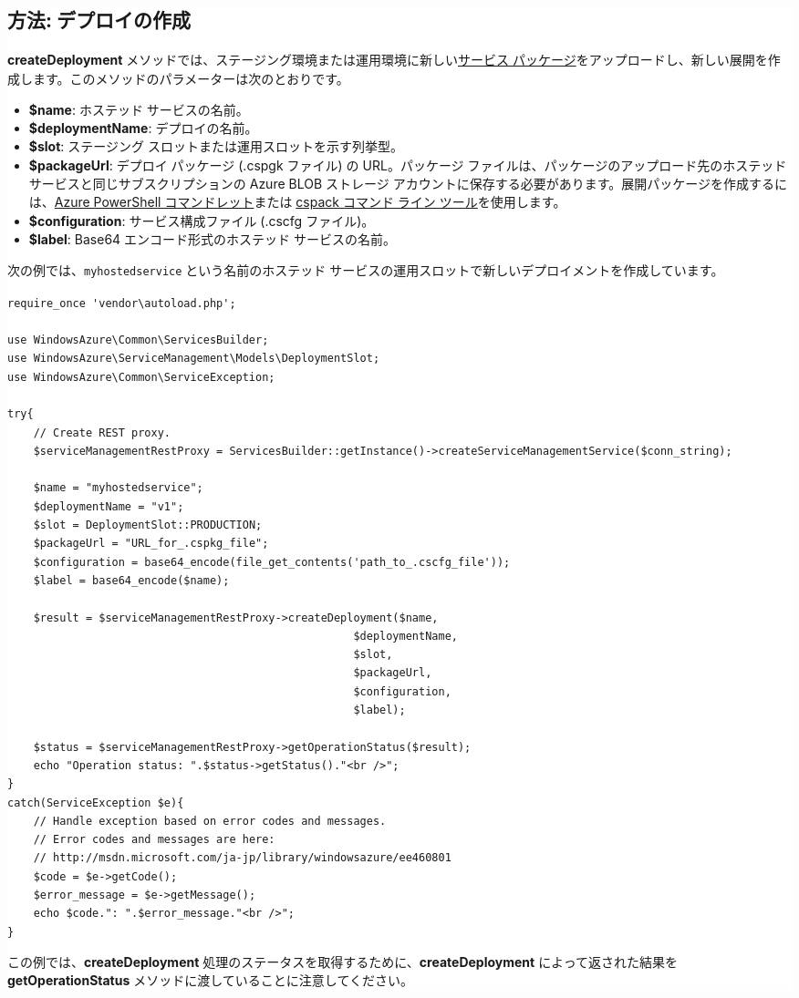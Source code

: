 ## <span id="CreateDeployment"></span></a>方法: デプロイの作成

**createDeployment** メソッドでは、ステージング環境または運用環境に新しい[サービス パッケージ][サービス パッケージ]をアップロードし、新しい展開を作成します。このメソッドのパラメーターは次のとおりです。

-   **$name**: ホステッド サービスの名前。
-   **$deploymentName**: デプロイの名前。
-   **$slot**: ステージング スロットまたは運用スロットを示す列挙型。
-   **$packageUrl**: デプロイ パッケージ (.cspgk ファイル) の URL。パッケージ ファイルは、パッケージのアップロード先のホステッド サービスと同じサブスクリプションの Azure BLOB ストレージ アカウントに保存する必要があります。展開パッケージを作成するには、[Azure PowerShell コマンドレット][Azure PowerShell コマンドレット]または [cspack コマンド ライン ツール][cspack コマンド ライン ツール]を使用します。
-   **$configuration**: サービス構成ファイル (.cscfg ファイル)。
-   **$label**: Base64 エンコード形式のホステッド サービスの名前。

次の例では、`myhostedservice` という名前のホステッド サービスの運用スロットで新しいデプロイメントを作成しています。

    require_once 'vendor\autoload.php';

    use WindowsAzure\Common\ServicesBuilder;
    use WindowsAzure\ServiceManagement\Models\DeploymentSlot;
    use WindowsAzure\Common\ServiceException;

    try{
        // Create REST proxy.
        $serviceManagementRestProxy = ServicesBuilder::getInstance()->createServiceManagementService($conn_string);
        
        $name = "myhostedservice";
        $deploymentName = "v1";
        $slot = DeploymentSlot::PRODUCTION;
        $packageUrl = "URL_for_.cspkg_file";
        $configuration = base64_encode(file_get_contents('path_to_.cscfg_file'));
        $label = base64_encode($name);

        $result = $serviceManagementRestProxy->createDeployment($name,
                                                         $deploymentName,
                                                         $slot,
                                                         $packageUrl,
                                                         $configuration,
                                                         $label);
        
        $status = $serviceManagementRestProxy->getOperationStatus($result);
        echo "Operation status: ".$status->getStatus()."<br />";
    }
    catch(ServiceException $e){
        // Handle exception based on error codes and messages.
        // Error codes and messages are here: 
        // http://msdn.microsoft.com/ja-jp/library/windowsazure/ee460801
        $code = $e->getCode();
        $error_message = $e->getMessage();
        echo $code.": ".$error_message."<br />";
    }

この例では、**createDeployment** 処理のステータスを取得するために、**createDeployment** によって返された結果を **getOperationStatus** メソッドに渡していることに注意してください。


  [Azure SDK for PHP]: https://github.com/WindowsAzure/azure-sdk-for-php/blob/master/WindowsAzure/ServiceManagement/ServiceManagementRestProxy.php
  [ServiceManagementRestProxy]: ../php-download-sdk/
  [管理ポータル]: https://manage.windowsazure.com/
  [サービス管理とは]: #WhatIs
  [概念]: #Concepts
  [PHP アプリケーションの作成]: #CreateApplication
  [Azure クライアント ライブラリの入手]: #GetClientLibraries
  [方法: サービス管理への接続]: #Connect
  [方法: 利用可能な場所の列挙]: #ListAvailableLocations
  [方法: クラウド サービスの作成]: #CreateCloudService
  [方法: クラウド サービスの削除]: #DeleteCloudService
  [方法: デプロイの作成]: #CreateDeployment
  [方法: デプロイの更新]: #UpdateDeployment
  [方法: ステージング環境と運用環境の間でデプロイを移動]: #MoveDeployments
  [方法: デプロイの削除]: #DeleteDeployment
  [方法: ストレージ サービスの作成]: #CreateStorageService
  [方法: ストレージ サービスの削除]: #DeleteStorageService
  [方法: アフィニティ グループの作成]: #CreateAffinityGroup
  [方法: アフィニティ グループの削除]: #DeleteAffinityGroup
  [Azure アカウントを作成する]: /ja-jp/pricing/free-trial/
  [Azure サービス管理 API]: http://msdn.microsoft.com/ja-jp/library/windowsazure/ee460799.aspx
  [get-client-libraries]: ../includes/get-client-libraries.md
  [OpenSSL]: http://www.openssl.org/
  [Windows 版をダウンロード]: http://www.openssl.org/related/binaries.html
  [Azure の証明書の概要]: http://msdn.microsoft.com/ja-jp/library/windowsazure/gg981935.aspx
  [Azure コマンド ライン ツール]: ../command-line-tools/
  [クラウド サービス]: ../cloud-services-what-is/
  [CreateServiceOptions]: https://github.com/WindowsAzure/azure-sdk-for-php/blob/master/WindowsAzure/ServiceManagement/Models/CreateServiceOptions.php
  [ListHostedServicesResult]: https://github.com/WindowsAzure/azure-sdk-for-php/blob/master/WindowsAzure/ServiceManagement/Models/GetDeploymentOptions.php
  [サービス パッケージ]: http://msdn.microsoft.com/ja-jp/library/windowsazure/gg433093
  [Azure PowerShell コマンドレット]: ../install-configure-powershell/
  [cspack コマンド ライン ツール]: http://msdn.microsoft.com/ja-jp/library/windowsazure/gg432988.aspx
  [Windows Azure サービスの構成スキーマ (.cscfg ファイル)]: http://msdn.microsoft.com/ja-jp/library/windowsazure/ee758710.aspx
  [Azure における展開管理の概要]: http://msdn.microsoft.com/ja-jp/library/windowsazure/hh386336.aspx
  [ストレージ サービス]: ../storage-whatis-account/
  [BLOB]: ../storage-php-how-to-use-blobs/
  [テーブル]: ../storage-php-how-to-use-table-storage/
  [キュー]: ../storage-php-how-to-use-queues/
  [AffinityGroup]: https://github.com/WindowsAzure/azure-sdk-for-php/blob/master/WindowsAzure/ServiceManagement/Models/AffinityGroup.php